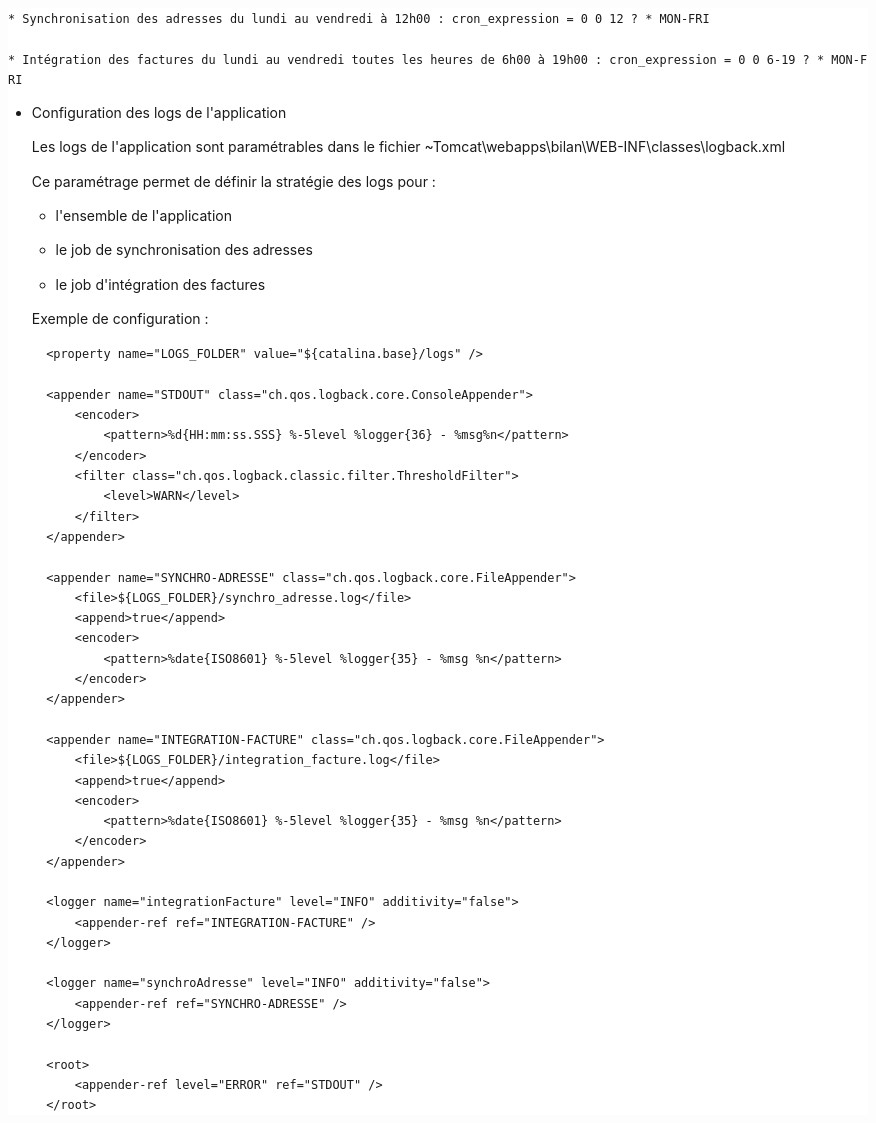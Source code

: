 	* Synchronisation des adresses du lundi au vendredi à 12h00 : cron_expression = 0 0 12 ? * MON-FRI

	* Intégration des factures du lundi au vendredi toutes les heures de 6h00 à 19h00 : cron_expression = 0 0 6-19 ? * MON-FRI

* Configuration des logs de l'application

	Les logs de l'application sont paramétrables dans le fichier ~Tomcat\webapps\bilan\WEB-INF\classes\logback.xml

	Ce paramétrage permet de définir la stratégie des logs pour :

	* l'ensemble de l'application

	* le job de synchronisation des adresses

	* le job d'intégration des factures

	Exemple de configuration :

        <property name="LOGS_FOLDER" value="${catalina.base}/logs" />

        <appender name="STDOUT" class="ch.qos.logback.core.ConsoleAppender">
            <encoder>
                <pattern>%d{HH:mm:ss.SSS} %-5level %logger{36} - %msg%n</pattern>
            </encoder>
            <filter class="ch.qos.logback.classic.filter.ThresholdFilter">
                <level>WARN</level>
            </filter>
        </appender>

        <appender name="SYNCHRO-ADRESSE" class="ch.qos.logback.core.FileAppender">
            <file>${LOGS_FOLDER}/synchro_adresse.log</file>
            <append>true</append>
            <encoder>
                <pattern>%date{ISO8601} %-5level %logger{35} - %msg %n</pattern>
            </encoder>
        </appender>

        <appender name="INTEGRATION-FACTURE" class="ch.qos.logback.core.FileAppender">
            <file>${LOGS_FOLDER}/integration_facture.log</file>
            <append>true</append>
            <encoder>
                <pattern>%date{ISO8601} %-5level %logger{35} - %msg %n</pattern>
            </encoder>
        </appender>

        <logger name="integrationFacture" level="INFO" additivity="false">
            <appender-ref ref="INTEGRATION-FACTURE" />
        </logger>

        <logger name="synchroAdresse" level="INFO" additivity="false">
            <appender-ref ref="SYNCHRO-ADRESSE" />
        </logger>

        <root>
            <appender-ref level="ERROR" ref="STDOUT" />
        </root>